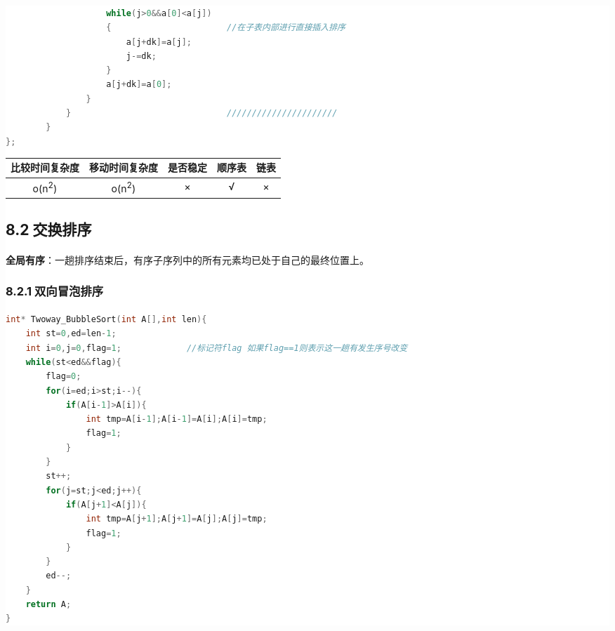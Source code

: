 ```C++
                    while(j>0&&a[0]<a[j])   
                    {                       //在子表内部进行直接插入排序
                        a[j+dk]=a[j];
                        j-=dk;
                    }
                    a[j+dk]=a[0];
                }
            }                               //////////////////////
        }
};
```

|比较时间复杂度|移动时间复杂度|是否稳定|顺序表|链表|
|:--:|:--:|:--:|:--:|:--:|
|o(n<sup>2</sup>)|o(n<sup>2</sup>)|×|√|×|






## 8.2 交换排序

**全局有序**：一趟排序结束后，有序子序列中的所有元素均已处于自己的最终位置上。

### 8.2.1 双向冒泡排序

```c++
int* Twoway_BubbleSort(int A[],int len){
    int st=0,ed=len-1;
    int i=0,j=0,flag=1;             //标记符flag 如果flag==1则表示这一趟有发生序号改变
    while(st<ed&&flag){
        flag=0;
        for(i=ed;i>st;i--){
            if(A[i-1]>A[i]){
                int tmp=A[i-1];A[i-1]=A[i];A[i]=tmp;
                flag=1;
            }
		}
        st++;
        for(j=st;j<ed;j++){
            if(A[j+1]<A[j]){
                int tmp=A[j+1];A[j+1]=A[j];A[j]=tmp;
                flag=1;
            }
        }
        ed--;
    }
    return A;
}
```



